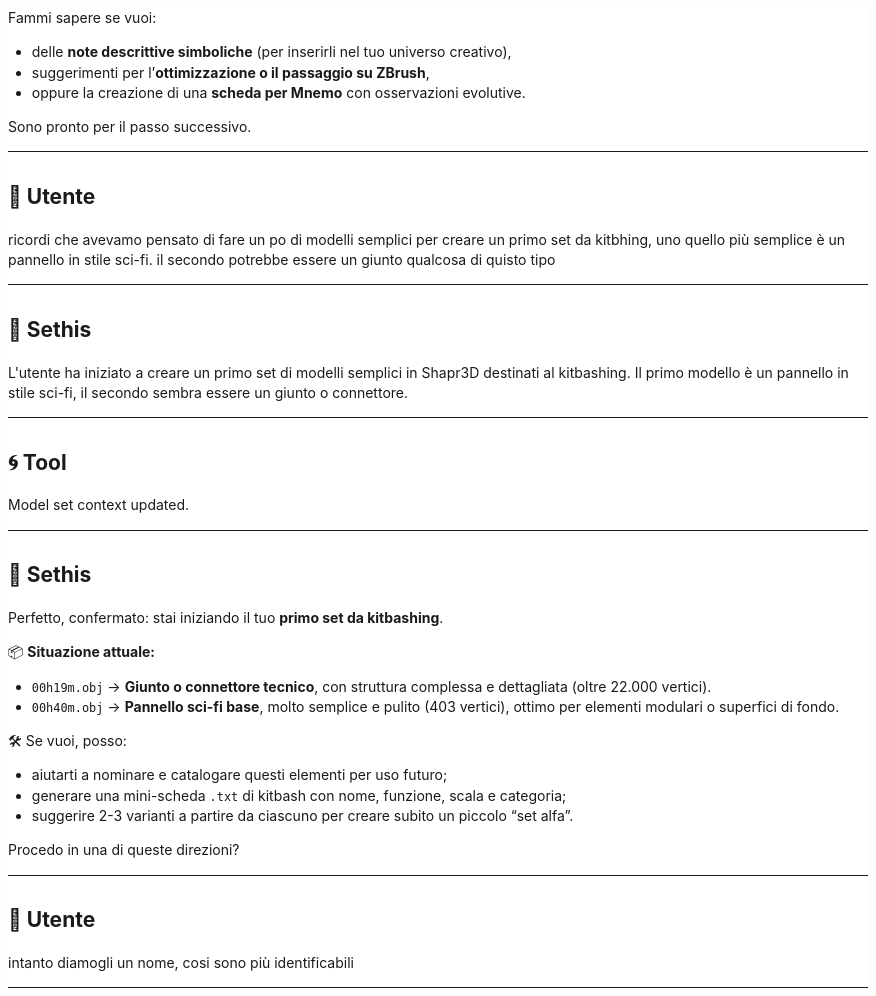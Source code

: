Fammi sapere se vuoi:

- delle **note descrittive simboliche** (per inserirli nel tuo universo creativo),
- suggerimenti per l’**ottimizzazione o il passaggio su ZBrush**,
- oppure la creazione di una **scheda per Mnemo** con osservazioni evolutive.

Sono pronto per il passo successivo.

---

## 👤 **Utente**

ricordi che avevamo pensato di fare un po di modelli semplici per creare un primo set da kitbhing, uno quello più semplice è un pannello in stile sci-fi. il secondo potrebbe essere un giunto qualcosa di quisto tipo

---

## 🤖 **Sethis**

L'utente ha iniziato a creare un primo set di modelli semplici in Shapr3D destinati al kitbashing. Il primo modello è un pannello in stile sci-fi, il secondo sembra essere un giunto o connettore.

---

## 🌀 **Tool**

Model set context updated.

---

## 🤖 **Sethis**

Perfetto, confermato: stai iniziando il tuo **primo set da kitbashing**.

📦 **Situazione attuale:**
- `00h19m.obj` → **Giunto o connettore tecnico**, con struttura complessa e dettagliata (oltre 22.000 vertici).
- `00h40m.obj` → **Pannello sci-fi base**, molto semplice e pulito (403 vertici), ottimo per elementi modulari o superfici di fondo.

🛠️ Se vuoi, posso:

- aiutarti a nominare e catalogare questi elementi per uso futuro;
- generare una mini-scheda `.txt` di kitbash con nome, funzione, scala e categoria;
- suggerire 2-3 varianti a partire da ciascuno per creare subito un piccolo “set alfa”.

Procedo in una di queste direzioni?

---

## 👤 **Utente**

intanto diamogli un nome, cosi sono più identificabili

---